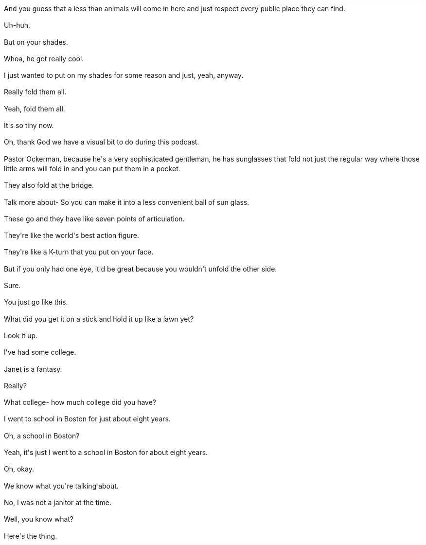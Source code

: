 And you guess that a less than animals will come in here and just respect every public place they can find.

Uh-huh.

But on your shades.

Whoa, he got really cool.

I just wanted to put on my shades for some reason and just, yeah, anyway.

Really fold them all.

Yeah, fold them all.

It's so tiny now.

Oh, thank God we have a visual bit to do during this podcast.

Pastor Ockerman, because he's a very sophisticated gentleman, he has sunglasses that fold not just the regular way where those little arms will fold in and you can put them in a pocket.

They also fold at the bridge.

Talk more about- So you can make it into a less convenient ball of sun glass.

These go and they have like seven points of articulation.

They're like the world's best action figure.

They're like a K-turn that you put on your face.

But if you only had one eye, it'd be great because you wouldn't unfold the other side.

Sure.

You just go like this.

What did you get it on a stick and hold it up like a lawn yet?

Look it up.

I've had some college.

Janet is a fantasy.

Really?

What college- how much college did you have?

I went to school in Boston for just about eight years.

Oh, a school in Boston?

Yeah, it's just I went to a school in Boston for about eight years.

Oh, okay.

We know what you're talking about.

No, I was not a janitor at the time.

Well, you know what?

Here's the thing.
